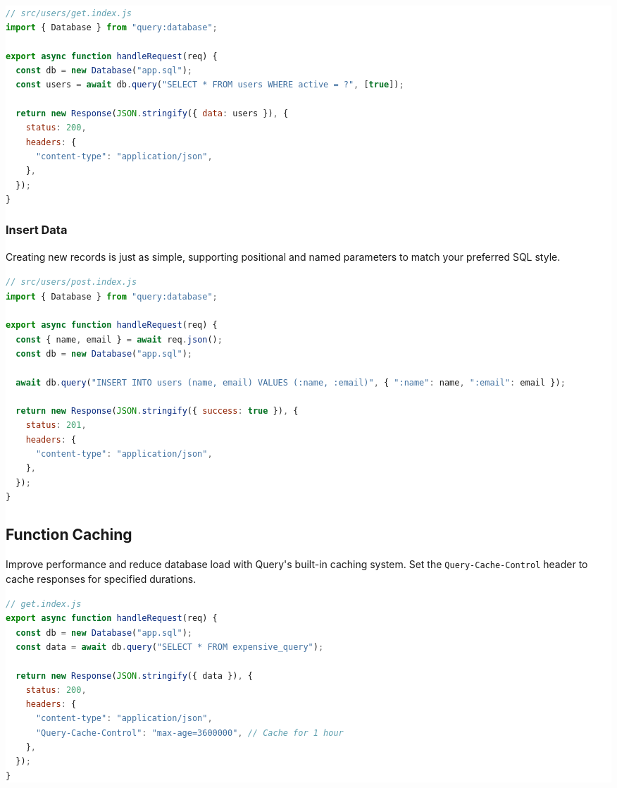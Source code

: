```javascript
// src/users/get.index.js
import { Database } from "query:database";

export async function handleRequest(req) {
  const db = new Database("app.sql");
  const users = await db.query("SELECT * FROM users WHERE active = ?", [true]);

  return new Response(JSON.stringify({ data: users }), {
    status: 200,
    headers: {
      "content-type": "application/json",
    },
  });
}
```

### Insert Data

Creating new records is just as simple, supporting positional and named parameters to match your preferred SQL style.

```javascript
// src/users/post.index.js
import { Database } from "query:database";

export async function handleRequest(req) {
  const { name, email } = await req.json();
  const db = new Database("app.sql");

  await db.query("INSERT INTO users (name, email) VALUES (:name, :email)", { ":name": name, ":email": email });

  return new Response(JSON.stringify({ success: true }), {
    status: 201,
    headers: {
      "content-type": "application/json",
    },
  });
}
```

## Function Caching

Improve performance and reduce database load with Query's built-in caching system. Set the `Query-Cache-Control` header to cache responses for specified durations.

```javascript
// get.index.js
export async function handleRequest(req) {
  const db = new Database("app.sql");
  const data = await db.query("SELECT * FROM expensive_query");

  return new Response(JSON.stringify({ data }), {
    status: 200,
    headers: {
      "content-type": "application/json",
      "Query-Cache-Control": "max-age=3600000", // Cache for 1 hour
    },
  });
}
```
